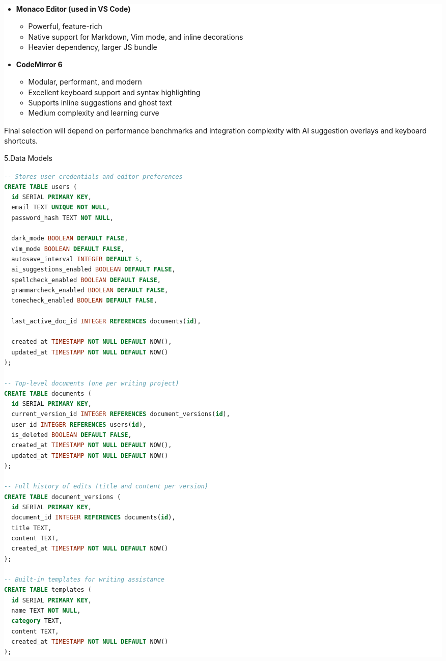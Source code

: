  - **Monaco Editor (used in VS Code)**  
    - Powerful, feature-rich  
    - Native support for Markdown, Vim mode, and inline decorations  
    - Heavier dependency, larger JS bundle  

  - **CodeMirror 6**  
    - Modular, performant, and modern  
    - Excellent keyboard support and syntax highlighting  
    - Supports inline suggestions and ghost text  
    - Medium complexity and learning curve

  Final selection will depend on performance benchmarks and integration complexity with AI suggestion overlays and keyboard shortcuts.


5.Data Models

```sql
-- Stores user credentials and editor preferences
CREATE TABLE users (
  id SERIAL PRIMARY KEY,
  email TEXT UNIQUE NOT NULL,
  password_hash TEXT NOT NULL,

  dark_mode BOOLEAN DEFAULT FALSE,
  vim_mode BOOLEAN DEFAULT FALSE,
  autosave_interval INTEGER DEFAULT 5,
  ai_suggestions_enabled BOOLEAN DEFAULT FALSE,
  spellcheck_enabled BOOLEAN DEFAULT FALSE,
  grammarcheck_enabled BOOLEAN DEFAULT FALSE,
  tonecheck_enabled BOOLEAN DEFAULT FALSE,

  last_active_doc_id INTEGER REFERENCES documents(id),

  created_at TIMESTAMP NOT NULL DEFAULT NOW(),
  updated_at TIMESTAMP NOT NULL DEFAULT NOW()
);

-- Top-level documents (one per writing project)
CREATE TABLE documents (
  id SERIAL PRIMARY KEY,
  current_version_id INTEGER REFERENCES document_versions(id),
  user_id INTEGER REFERENCES users(id),
  is_deleted BOOLEAN DEFAULT FALSE,
  created_at TIMESTAMP NOT NULL DEFAULT NOW(),
  updated_at TIMESTAMP NOT NULL DEFAULT NOW()
);

-- Full history of edits (title and content per version)
CREATE TABLE document_versions (
  id SERIAL PRIMARY KEY,
  document_id INTEGER REFERENCES documents(id),
  title TEXT,
  content TEXT,
  created_at TIMESTAMP NOT NULL DEFAULT NOW()
);

-- Built-in templates for writing assistance
CREATE TABLE templates (
  id SERIAL PRIMARY KEY,
  name TEXT NOT NULL,
  category TEXT,
  content TEXT,
  created_at TIMESTAMP NOT NULL DEFAULT NOW()
);

```